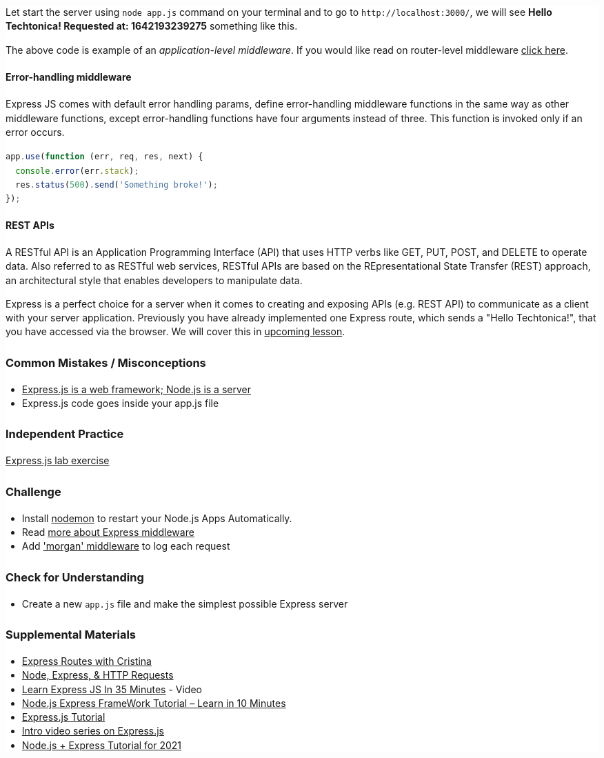 Let start the server using `node app.js` command on your terminal and to go to `http://localhost:3000/`, we will see **Hello Techtonica! Requested at: 1642193239275** something like this.

The above code is example of an _application-level middleware_. If you would like read on router-level middleware [click here](http://expressjs.com/en/guide/using-middleware.html#middleware.router).

#### Error-handling middleware

Express JS comes with default error handling params, define error-handling middleware functions in the same way as other middleware functions, except error-handling functions have four arguments instead of three. This function is invoked only if an error occurs.

```javascript
app.use(function (err, req, res, next) {
  console.error(err.stack);
  res.status(500).send('Something broke!');
});
```

#### REST APIs

A RESTful API is an Application Programming Interface (API) that uses HTTP verbs like GET, PUT, POST, and DELETE to operate data. Also referred to as RESTful web services, RESTful APIs are based on the REpresentational State Transfer (REST) approach, an architectural style that enables developers to manipulate data.

Express is a perfect choice for a server when it comes to creating and exposing APIs (e.g. REST API) to communicate as a client with your server application. Previously you have already implemented one Express route, which sends a "Hello Techtonica!", that you have accessed via the browser. We will cover this in [upcoming lesson](../api/REST-API.md).

### Common Mistakes / Misconceptions

- [Express.js is a web framework; Node.js is a server](https://www.quora.com/What-is-the-difference-between-a-web-server-and-a-web-framework)
- Express.js code goes inside your app.js file

### Independent Practice

[Express.js lab exercise](/express-js/express-lab-exercise.md)

### Challenge

- Install [nodemon](https://www.npmjs.com/package//nodemon) to restart your Node.js Apps Automatically.
- Read [more about Express middleware](https://medium.com/@agoiabeladeyemi/a-simple-explanation-of-express-middleware-c68ea839f498)
- Add ['morgan' middleware](https://github.com/expressjs/morgan#expressconnect) to log each request

### Check for Understanding

- Create a new `app.js` file and make the simplest possible Express server

### Supplemental Materials
- [Express Routes with Cristina](https://www.dropbox.com/s/eqeozfxmn60w8gh/video1285928064.mp4?dl=0)
- [Node, Express, & HTTP Requests](https://www.dropbox.com/scl/fi/edoomibrdgvvbbmxbsx2z/GMT20231011-220541_Recording_gallery_2560x1440.mp4?rlkey=uir7qjdylsrusd3n12jam3y2x&dl=0)
- [Learn Express JS In 35 Minutes](https://www.youtube.com/watch?v=SccSCuHhOw0) - Video
- [Node.js Express FrameWork Tutorial – Learn in 10 Minutes](https://www.guru99.com/node-js-express.html)
- [Express.js Tutorial](https://www.edureka.co/blog/expressjs-tutorial/)
- [Intro video series on Express.js](https://www.youtube.com/watch?v=L6_CoHNSbwc&list=PLVHlCYNvnqYpQXeTEA0PxH1spth-K9ey7&index=2&t=0s)
- [Node.js + Express Tutorial for 2021](https://www.pullrequest.com/blog/nodejs-express-tutorial-for-2021/)